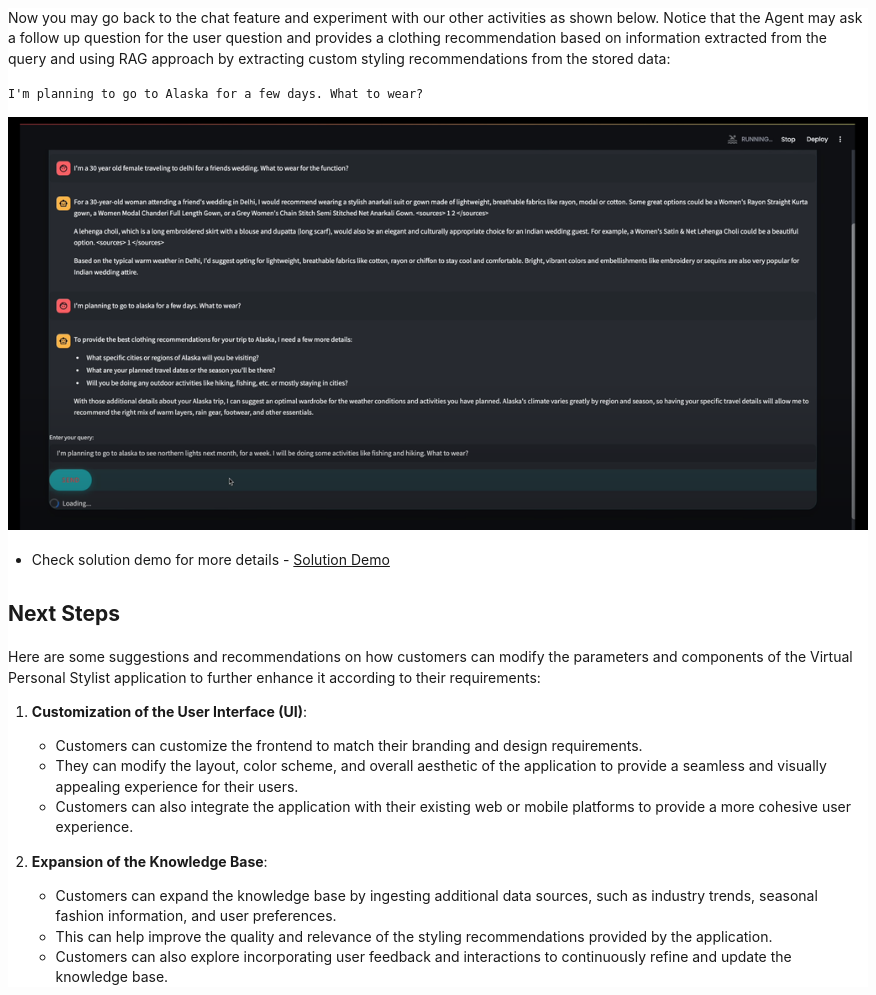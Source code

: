 Now you may go back to the chat feature and experiment with our other activities as shown below. Notice that the Agent may ask a follow up question for the user question and provides a clothing recommendation based on information extracted from the query and using RAG approach by extracting custom styling recommendations from the stored data:  
   ```
   I'm planning to go to Alaska for a few days. What to wear?
   ```

![ui-6](assets/images/ui-6.png)

- Check solution demo for more details - [Solution Demo](https://youtu.be/EqJ7TmTbbD8)

## Next Steps

Here are some suggestions and recommendations on how customers can modify the parameters and components of the Virtual Personal Stylist application to further enhance it according to their requirements:

1. **Customization of the User Interface (UI)**:
   - Customers can customize the frontend to match their branding and design requirements.
   - They can modify the layout, color scheme, and overall aesthetic of the application to provide a seamless and visually appealing experience for their users.
   - Customers can also integrate the application with their existing web or mobile platforms to provide a more cohesive user experience.

2. **Expansion of the Knowledge Base**:
   - Customers can expand the knowledge base by ingesting additional data sources, such as industry trends, seasonal fashion information, and user preferences.
   - This can help improve the quality and relevance of the styling recommendations provided by the application.
   - Customers can also explore incorporating user feedback and interactions to continuously refine and update the knowledge base.
